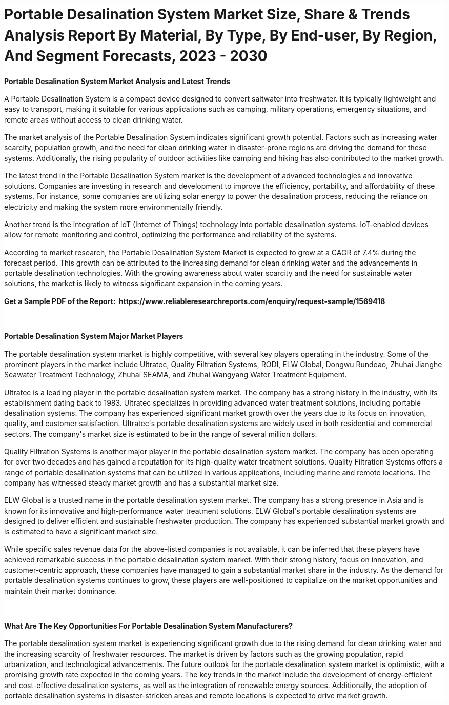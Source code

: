 <p><h1>Portable Desalination System Market Size, Share & Trends Analysis Report By Material, By Type, By End-user, By Region, And Segment Forecasts, 2023 - 2030</h1></p><p><strong>Portable Desalination System Market Analysis and Latest Trends</strong></p>
<p><p>A Portable Desalination System is a compact device designed to convert saltwater into freshwater. It is typically lightweight and easy to transport, making it suitable for various applications such as camping, military operations, emergency situations, and remote areas without access to clean drinking water.</p><p>The market analysis of the Portable Desalination System indicates significant growth potential. Factors such as increasing water scarcity, population growth, and the need for clean drinking water in disaster-prone regions are driving the demand for these systems. Additionally, the rising popularity of outdoor activities like camping and hiking has also contributed to the market growth.</p><p>The latest trend in the Portable Desalination System market is the development of advanced technologies and innovative solutions. Companies are investing in research and development to improve the efficiency, portability, and affordability of these systems. For instance, some companies are utilizing solar energy to power the desalination process, reducing the reliance on electricity and making the system more environmentally friendly.</p><p>Another trend is the integration of IoT (Internet of Things) technology into portable desalination systems. IoT-enabled devices allow for remote monitoring and control, optimizing the performance and reliability of the systems.</p><p>According to market research, the Portable Desalination System Market is expected to grow at a CAGR of 7.4% during the forecast period. This growth can be attributed to the increasing demand for clean drinking water and the advancements in portable desalination technologies. With the growing awareness about water scarcity and the need for sustainable water solutions, the market is likely to witness significant expansion in the coming years.</p></p>
<p><strong>Get a Sample PDF of the Report:&nbsp; <a href="https://www.reliableresearchreports.com/enquiry/request-sample/1569418">https://www.reliableresearchreports.com/enquiry/request-sample/1569418</a></strong></p>
<p>&nbsp;</p>
<p><strong>Portable Desalination System Major Market Players</strong></p>
<p><p>The portable desalination system market is highly competitive, with several key players operating in the industry. Some of the prominent players in the market include Ultratec, Quality Filtration Systems, RODI, ELW Global, Dongwu Rundeao, Zhuhai Jianghe Seawater Treatment Technology, Zhuhai SEAMA, and Zhuhai Wangyang Water Treatment Equipment.</p><p>Ultratec is a leading player in the portable desalination system market. The company has a strong history in the industry, with its establishment dating back to 1983. Ultratec specializes in providing advanced water treatment solutions, including portable desalination systems. The company has experienced significant market growth over the years due to its focus on innovation, quality, and customer satisfaction. Ultratec's portable desalination systems are widely used in both residential and commercial sectors. The company's market size is estimated to be in the range of several million dollars.</p><p>Quality Filtration Systems is another major player in the portable desalination system market. The company has been operating for over two decades and has gained a reputation for its high-quality water treatment solutions. Quality Filtration Systems offers a range of portable desalination systems that can be utilized in various applications, including marine and remote locations. The company has witnessed steady market growth and has a substantial market size.</p><p>ELW Global is a trusted name in the portable desalination system market. The company has a strong presence in Asia and is known for its innovative and high-performance water treatment solutions. ELW Global's portable desalination systems are designed to deliver efficient and sustainable freshwater production. The company has experienced substantial market growth and is estimated to have a significant market size.</p><p>While specific sales revenue data for the above-listed companies is not available, it can be inferred that these players have achieved remarkable success in the portable desalination system market. With their strong history, focus on innovation, and customer-centric approach, these companies have managed to gain a substantial market share in the industry. As the demand for portable desalination systems continues to grow, these players are well-positioned to capitalize on the market opportunities and maintain their market dominance.</p></p>
<p>&nbsp;</p>
<p><strong>What Are The Key Opportunities For Portable Desalination System Manufacturers?</strong></p>
<p><p>The portable desalination system market is experiencing significant growth due to the rising demand for clean drinking water and the increasing scarcity of freshwater resources. The market is driven by factors such as the growing population, rapid urbanization, and technological advancements. The future outlook for the portable desalination system market is optimistic, with a promising growth rate expected in the coming years. The key trends in the market include the development of energy-efficient and cost-effective desalination systems, as well as the integration of renewable energy sources. Additionally, the adoption of portable desalination systems in disaster-stricken areas and remote locations is expected to drive market growth.</p></p>